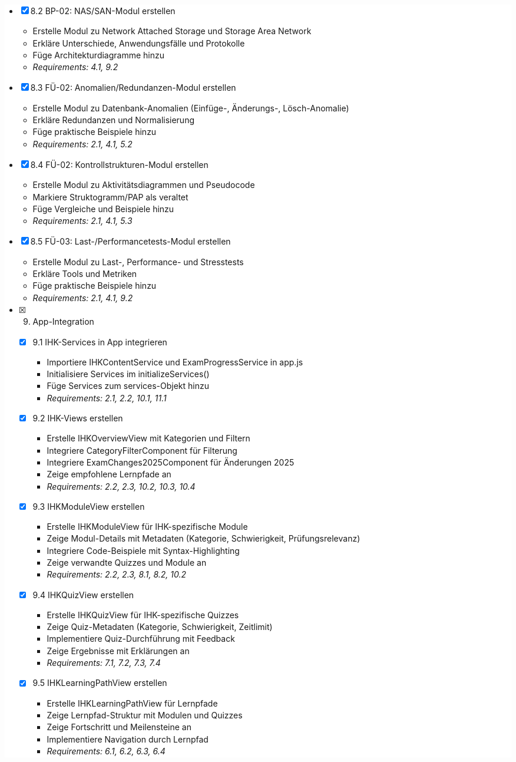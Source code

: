  - [x] 8.2 BP-02: NAS/SAN-Modul erstellen
    - Erstelle Modul zu Network Attached Storage und Storage Area Network
    - Erkläre Unterschiede, Anwendungsfälle und Protokolle
    - Füge Architekturdiagramme hinzu
    - _Requirements: 4.1, 9.2_

  - [x] 8.3 FÜ-02: Anomalien/Redundanzen-Modul erstellen
    - Erstelle Modul zu Datenbank-Anomalien (Einfüge-, Änderungs-, Lösch-Anomalie)
    - Erkläre Redundanzen und Normalisierung
    - Füge praktische Beispiele hinzu
    - _Requirements: 2.1, 4.1, 5.2_

  - [x] 8.4 FÜ-02: Kontrollstrukturen-Modul erstellen
    - Erstelle Modul zu Aktivitätsdiagrammen und Pseudocode
    - Markiere Struktogramm/PAP als veraltet
    - Füge Vergleiche und Beispiele hinzu
    - _Requirements: 2.1, 4.1, 5.3_

  - [x] 8.5 FÜ-03: Last-/Performancetests-Modul erstellen
    - Erstelle Modul zu Last-, Performance- und Stresstests
    - Erkläre Tools und Metriken
    - Füge praktische Beispiele hinzu
    - _Requirements: 2.1, 4.1, 9.2_

- [x] 9. App-Integration
  - [x] 9.1 IHK-Services in App integrieren
    - Importiere IHKContentService und ExamProgressService in app.js
    - Initialisiere Services im initializeServices()
    - Füge Services zum services-Objekt hinzu
    - _Requirements: 2.1, 2.2, 10.1, 11.1_

  - [x] 9.2 IHK-Views erstellen
    - Erstelle IHKOverviewView mit Kategorien und Filtern
    - Integriere CategoryFilterComponent für Filterung
    - Integriere ExamChanges2025Component für Änderungen 2025
    - Zeige empfohlene Lernpfade an
    - _Requirements: 2.2, 2.3, 10.2, 10.3, 10.4_

  - [x] 9.3 IHKModuleView erstellen
    - Erstelle IHKModuleView für IHK-spezifische Module
    - Zeige Modul-Details mit Metadaten (Kategorie, Schwierigkeit, Prüfungsrelevanz)
    - Integriere Code-Beispiele mit Syntax-Highlighting
    - Zeige verwandte Quizzes und Module an
    - _Requirements: 2.2, 2.3, 8.1, 8.2, 10.2_

  - [x] 9.4 IHKQuizView erstellen
    - Erstelle IHKQuizView für IHK-spezifische Quizzes
    - Zeige Quiz-Metadaten (Kategorie, Schwierigkeit, Zeitlimit)
    - Implementiere Quiz-Durchführung mit Feedback
    - Zeige Ergebnisse mit Erklärungen an
    - _Requirements: 7.1, 7.2, 7.3, 7.4_

  - [x] 9.5 IHKLearningPathView erstellen
    - Erstelle IHKLearningPathView für Lernpfade
    - Zeige Lernpfad-Struktur mit Modulen und Quizzes
    - Zeige Fortschritt und Meilensteine an
    - Implementiere Navigation durch Lernpfad
    - _Requirements: 6.1, 6.2, 6.3, 6.4_
